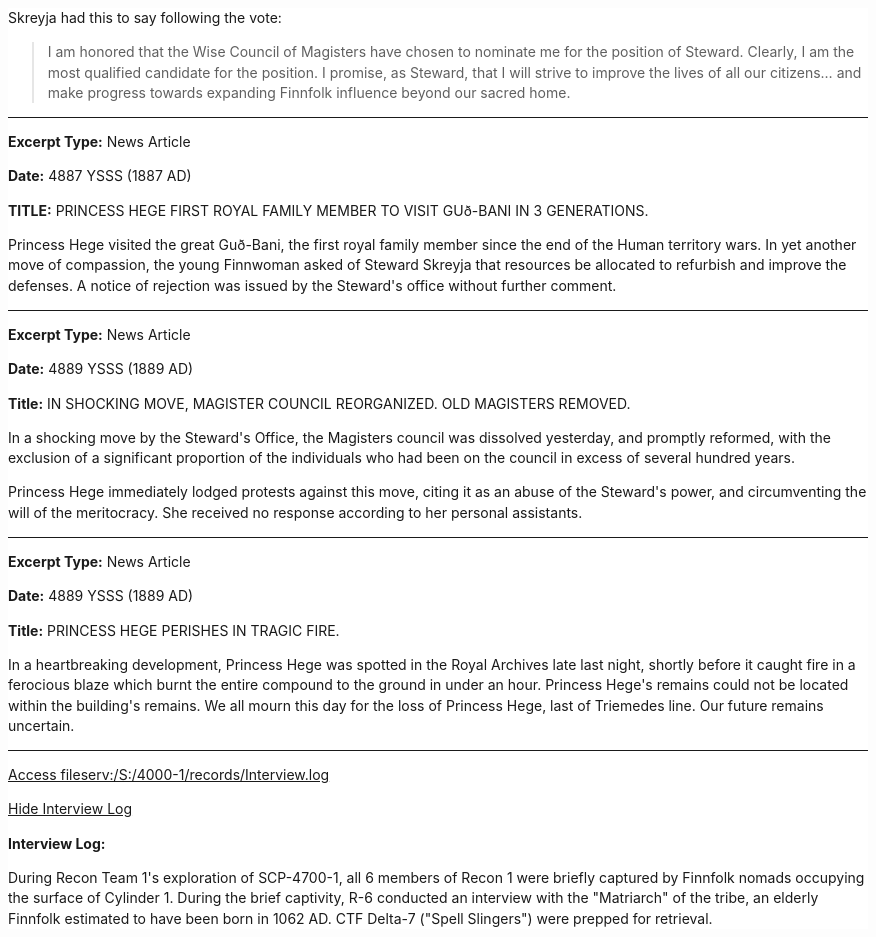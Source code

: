 Skreyja had this to say following the vote:

> I am honored that the Wise Council of Magisters have chosen to nominate me for the position of Steward. Clearly, I am the most qualified candidate for the position. I promise, as Steward, that I will strive to improve the lives of all our citizens… and make progress towards expanding Finnfolk influence beyond our sacred home.

* * *

**Excerpt Type:** News Article

**Date:** 4887 YSSS (1887 AD)

**TITLE:** PRINCESS HEGE FIRST ROYAL FAMILY MEMBER TO VISIT GUð-BANI IN 3 GENERATIONS.

Princess Hege visited the great Guð-Bani, the first royal family member since the end of the Human territory wars. In yet another move of compassion, the young Finnwoman asked of Steward Skreyja that resources be allocated to refurbish and improve the defenses. A notice of rejection was issued by the Steward's office without further comment.

* * *

**Excerpt Type:** News Article

**Date:** 4889 YSSS (1889 AD)

**Title:** IN SHOCKING MOVE, MAGISTER COUNCIL REORGANIZED. OLD MAGISTERS REMOVED.

In a shocking move by the Steward's Office, the Magisters council was dissolved yesterday, and promptly reformed, with the exclusion of a significant proportion of the individuals who had been on the council in excess of several hundred years.

Princess Hege immediately lodged protests against this move, citing it as an abuse of the Steward's power, and circumventing the will of the meritocracy. She received no response according to her personal assistants.

* * *

**Excerpt Type:** News Article

**Date:** 4889 YSSS (1889 AD)

**Title:** PRINCESS HEGE PERISHES IN TRAGIC FIRE.

In a heartbreaking development, Princess Hege was spotted in the Royal Archives late last night, shortly before it caught fire in a ferocious blaze which burnt the entire compound to the ground in under an hour. Princess Hege's remains could not be located within the building's remains. We all mourn this day for the loss of Princess Hege, last of Triemedes line. Our future remains uncertain.

* * *

[Access fileserv:/S:/4000-1/records/Interview.log](javascript:;)

[Hide Interview Log](javascript:;)

**Interview Log:**

During Recon Team 1's exploration of SCP-4700-1, all 6 members of Recon 1 were briefly captured by Finnfolk nomads occupying the surface of Cylinder 1. During the brief captivity, R-6 conducted an interview with the "Matriarch" of the tribe, an elderly Finnfolk estimated to have been born in 1062 AD. CTF Delta-7 ("Spell Slingers") were prepped for retrieval.
